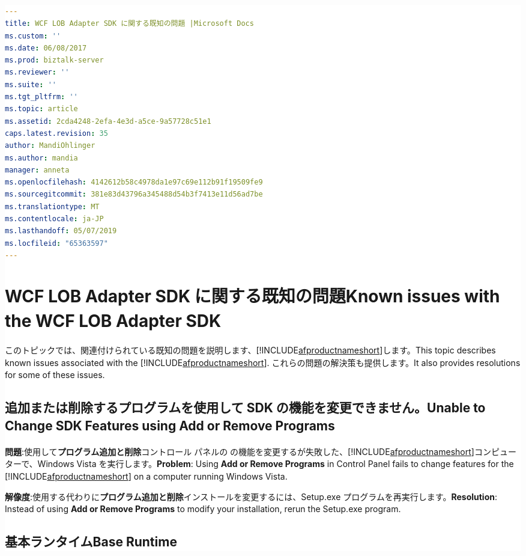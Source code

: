 ```yaml
---
title: WCF LOB Adapter SDK に関する既知の問題 |Microsoft Docs
ms.custom: ''
ms.date: 06/08/2017
ms.prod: biztalk-server
ms.reviewer: ''
ms.suite: ''
ms.tgt_pltfrm: ''
ms.topic: article
ms.assetid: 2cda4248-2efa-4e3d-a5ce-9a57728c51e1
caps.latest.revision: 35
author: MandiOhlinger
ms.author: mandia
manager: anneta
ms.openlocfilehash: 4142612b58c4978da1e97c69e112b91f19509fe9
ms.sourcegitcommit: 381e83d43796a345488d54b3f7413e11d56ad7be
ms.translationtype: MT
ms.contentlocale: ja-JP
ms.lasthandoff: 05/07/2019
ms.locfileid: "65363597"
---
```

# <a name="known-issues-with-the-wcf-lob-adapter-sdk"></a><span data-ttu-id="a2859-102">WCF LOB Adapter SDK に関する既知の問題</span><span class="sxs-lookup"><span data-stu-id="a2859-102">Known issues with the WCF LOB Adapter SDK</span></span>
<span data-ttu-id="a2859-103">このトピックでは、関連付けられている既知の問題を説明します、[!INCLUDE[afproductnameshort](../../includes/afproductnameshort-md.md)]します。</span><span class="sxs-lookup"><span data-stu-id="a2859-103">This topic describes known issues associated with the [!INCLUDE[afproductnameshort](../../includes/afproductnameshort-md.md)].</span></span> <span data-ttu-id="a2859-104">これらの問題の解決策も提供します。</span><span class="sxs-lookup"><span data-stu-id="a2859-104">It also provides resolutions for some of these issues.</span></span>  
  
## <a name="unable-to-change-sdk-features-using-add-or-remove-programs"></a><span data-ttu-id="a2859-105">追加または削除するプログラムを使用して SDK の機能を変更できません。</span><span class="sxs-lookup"><span data-stu-id="a2859-105">Unable to Change SDK Features using Add or Remove Programs</span></span>
 <span data-ttu-id="a2859-106">**問題**:使用して**プログラム追加と削除**コントロール パネルの の機能を変更するが失敗した、[!INCLUDE[afproductnameshort](../../includes/afproductnameshort-md.md)]コンピューターで、Windows Vista を実行します。</span><span class="sxs-lookup"><span data-stu-id="a2859-106">**Problem**: Using **Add or Remove Programs** in Control Panel fails to change features for the [!INCLUDE[afproductnameshort](../../includes/afproductnameshort-md.md)] on a computer running Windows Vista.</span></span>  
  
 <span data-ttu-id="a2859-107">**解像度**:使用する代わりに**プログラム追加と削除**インストールを変更するには、Setup.exe プログラムを再実行します。</span><span class="sxs-lookup"><span data-stu-id="a2859-107">**Resolution**: Instead of using **Add or Remove Programs** to modify your installation, rerun the Setup.exe program.</span></span>  
  
## <a name="base-runtime"></a><span data-ttu-id="a2859-108">基本ランタイム</span><span class="sxs-lookup"><span data-stu-id="a2859-108">Base Runtime</span></span>  
  